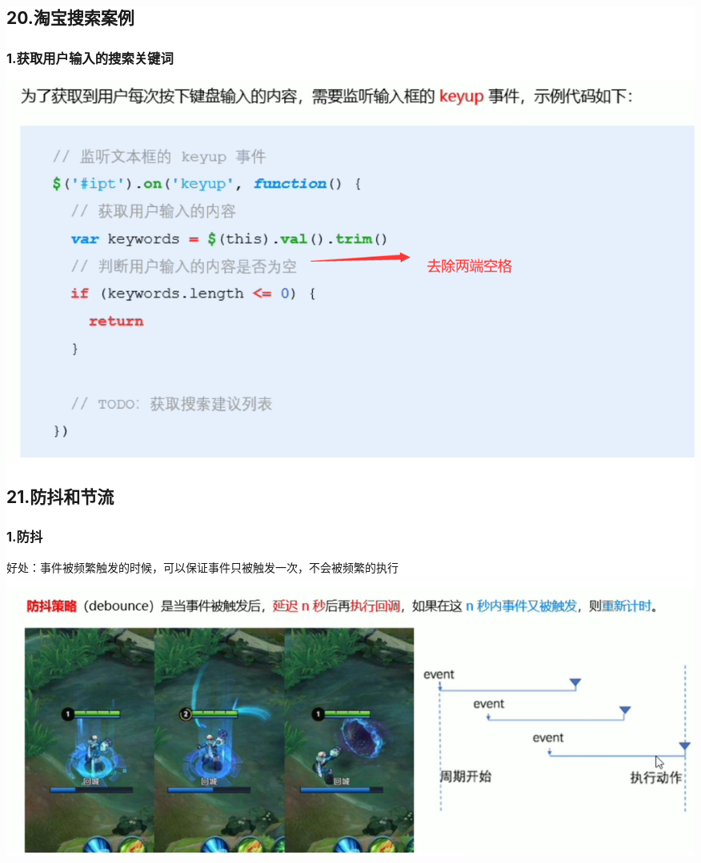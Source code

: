 ## 20.淘宝搜索案例

### 1.获取用户输入的搜索关键词

![1662124365371](AJAX.assets/1662124365371.png)  

## 21.防抖和节流

### 1.防抖

好处：事件被频繁触发的时候，可以保证事件只被触发一次，不会被频繁的执行

![1662212309017](AJAX.assets/1662212309017.png) 
